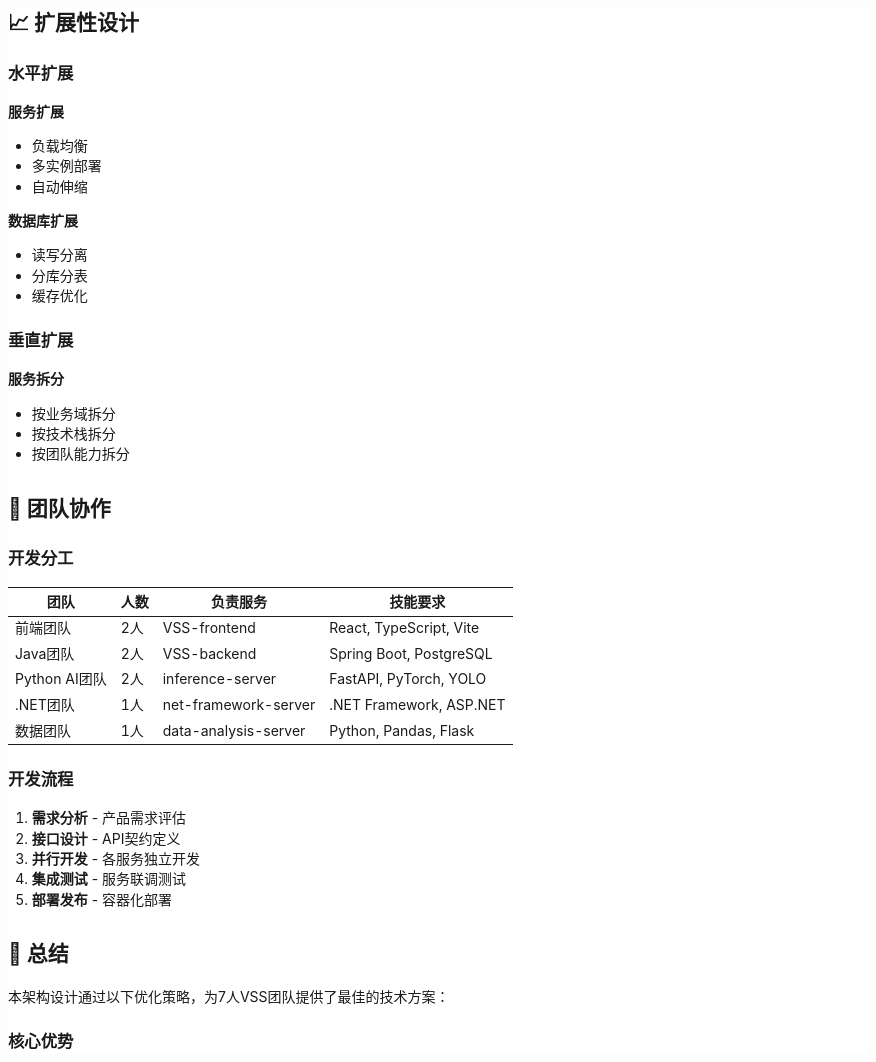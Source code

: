 ## 📈 扩展性设计

### 水平扩展

**服务扩展**
- 负载均衡
- 多实例部署
- 自动伸缩

**数据库扩展**
- 读写分离
- 分库分表
- 缓存优化

### 垂直扩展

**服务拆分**
- 按业务域拆分
- 按技术栈拆分
- 按团队能力拆分

## 🎯 团队协作

### 开发分工

| 团队 | 人数 | 负责服务 | 技能要求 |
|------|------|----------|----------|
| 前端团队 | 2人 | VSS-frontend | React, TypeScript, Vite |
| Java团队 | 2人 | VSS-backend | Spring Boot, PostgreSQL |
| Python AI团队 | 2人 | inference-server | FastAPI, PyTorch, YOLO |
| .NET团队 | 1人 | net-framework-server | .NET Framework, ASP.NET |
| 数据团队 | 1人 | data-analysis-server | Python, Pandas, Flask |

### 开发流程

1. **需求分析** - 产品需求评估
2. **接口设计** - API契约定义
3. **并行开发** - 各服务独立开发
4. **集成测试** - 服务联调测试
5. **部署发布** - 容器化部署

## 📝 总结

本架构设计通过以下优化策略，为7人VSS团队提供了最佳的技术方案：

### 核心优势
